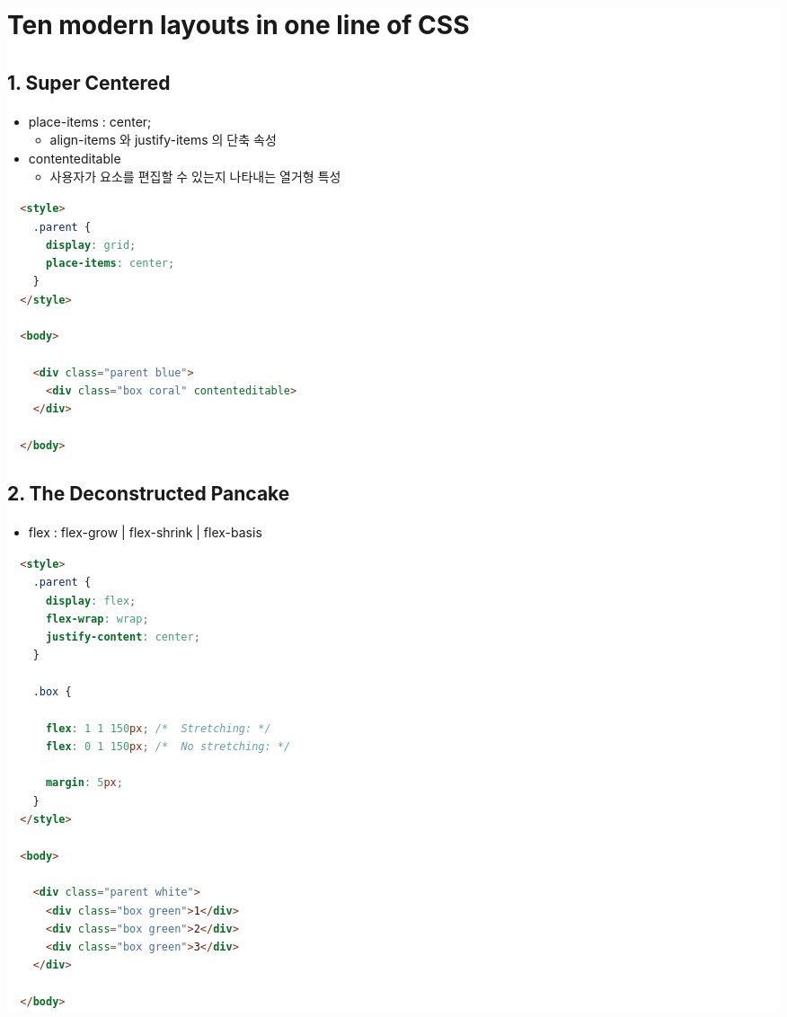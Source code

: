 # Ten modern layouts in one line of CSS

## 1. Super Centered

- place-items : center;
  - align-items 와 justify-items 의 단축 속성
- contenteditable
  - 사용자가 요소를 편집할 수 있는지 나타내는 열거형 특성

```HTML
  <style>
    .parent {
      display: grid;
      place-items: center;
    }
  </style>

  <body>

    <div class="parent blue">
      <div class="box coral" contenteditable>
    </div>

  </body>
```

## 2. The Deconstructed Pancake

- flex : flex-grow | flex-shrink | flex-basis

```HTML
  <style>
    .parent {
      display: flex;
      flex-wrap: wrap;
      justify-content: center;
    }

    .box {

      flex: 1 1 150px; /*  Stretching: */
      flex: 0 1 150px; /*  No stretching: */

      margin: 5px;
    }
  </style>

  <body>

    <div class="parent white">
      <div class="box green">1</div>
      <div class="box green">2</div>
      <div class="box green">3</div>
    </div>

  </body>
```
